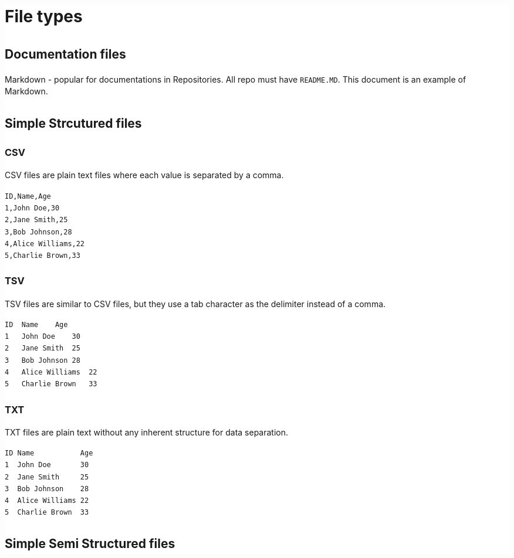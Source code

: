 # File types

## Documentation files

Markdown - popular for documentations in Repositories. All repo must have `README.MD`. This document is an example of Markdown.

## Simple Strcutured files

### CSV

CSV files are plain text files where each value is separated by a comma.

```
ID,Name,Age
1,John Doe,30
2,Jane Smith,25
3,Bob Johnson,28
4,Alice Williams,22
5,Charlie Brown,33
```

### TSV

TSV files are similar to CSV files, but they use a tab character as the delimiter instead of a comma.

```
ID	Name	Age
1	John Doe	30
2	Jane Smith	25
3	Bob Johnson	28
4	Alice Williams	22
5	Charlie Brown	33
```

### TXT

TXT files are plain text without any inherent structure for data separation.

```
ID Name           Age
1  John Doe       30
2  Jane Smith     25
3  Bob Johnson    28
4  Alice Williams 22
5  Charlie Brown  33
```


## Simple Semi Structured files
